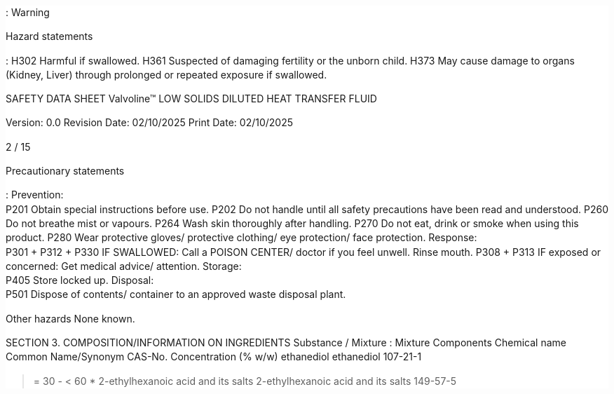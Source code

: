 : 
Warning 
 
Hazard statements 
 
: 
H302 Harmful if swallowed. 
H361 Suspected of damaging fertility or the unborn child. 
H373 May cause damage to organs (Kidney, Liver) through 
prolonged or repeated exposure if swallowed. 
 
SAFETY DATA SHEET 
Valvoline™ LOW SOLIDS DILUTED HEAT 
TRANSFER FLUID 
 
Version: 0.0 
Revision Date: 02/10/2025 
Print Date: 
02/10/2025
 
2 / 15 
 
Precautionary statements 
 
: 
Prevention:  
P201 Obtain special instructions before use. 
P202 Do not handle until all safety precautions have been read 
and understood. 
P260 Do not breathe mist or vapours. 
P264 Wash skin thoroughly after handling. 
P270 Do not eat, drink or smoke when using this product. 
P280 Wear protective gloves/ protective clothing/ eye protection/ 
face protection. 
Response:  
P301 + P312 + P330 IF SWALLOWED: Call a POISON 
CENTER/ doctor if you feel unwell. Rinse mouth. 
P308 + P313 IF exposed or concerned: Get medical advice/ 
attention. 
Storage:  
P405 Store locked up. 
Disposal:  
P501 Dispose of contents/ container to an approved waste 
disposal plant. 
 
Other hazards 
None known. 
 
SECTION 3. COMPOSITION/INFORMATION ON INGREDIENTS 
Substance / Mixture 
: 
Mixture 
Components 
Chemical name 
Common 
Name/Synonym
CAS-No. 
Concentration (% w/w) 
ethanediol 
ethanediol 
107-21-1 
>= 30 - < 60 * 
2-ethylhexanoic acid 
and its salts 
2-ethylhexanoic 
acid and its 
salts 
149-57-5 